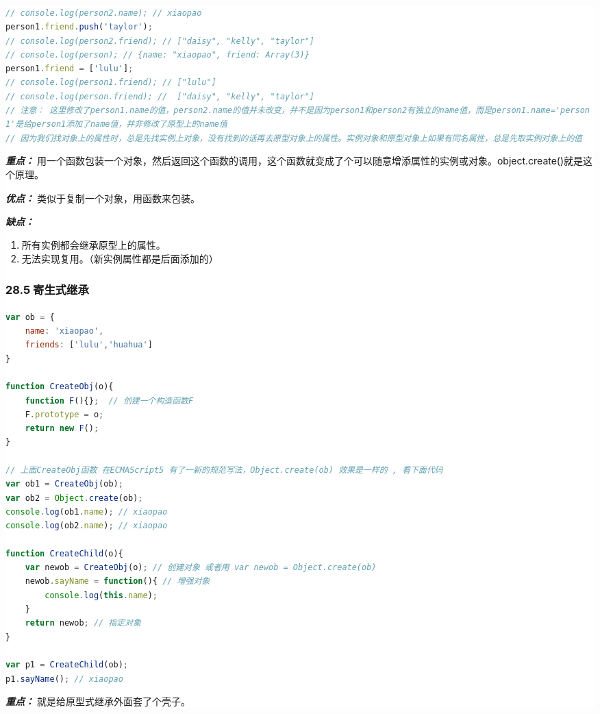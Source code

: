 ```javascript
// console.log(person2.name); // xiaopao
person1.friend.push('taylor');
// console.log(person2.friend); // ["daisy", "kelly", "taylor"]
// console.log(person); // {name: "xiaopao", friend: Array(3)}
person1.friend = ['lulu'];
// console.log(person1.friend); // ["lulu"]
// console.log(person.friend); //  ["daisy", "kelly", "taylor"]
// 注意： 这里修改了person1.name的值，person2.name的值并未改变，并不是因为person1和person2有独立的name值，而是person1.name='person1'是给person1添加了name值，并非修改了原型上的name值
// 因为我们找对象上的属性时，总是先找实例上对象，没有找到的话再去原型对象上的属性。实例对象和原型对象上如果有同名属性，总是先取实例对象上的值
```

***重点：***
用一个函数包装一个对象，然后返回这个函数的调用，这个函数就变成了个可以随意增添属性的实例或对象。object.create()就是这个原理。

***优点：***
类似于复制一个对象，用函数来包装。

***缺点：***
1. 所有实例都会继承原型上的属性。
2. 无法实现复用。（新实例属性都是后面添加的）

### 28.5 寄生式继承
```javascript
var ob = {
    name: 'xiaopao',
    friends: ['lulu','huahua']
}

function CreateObj(o){
    function F(){};  // 创建一个构造函数F
    F.prototype = o;
    return new F();
}

// 上面CreateObj函数 在ECMAScript5 有了一新的规范写法，Object.create(ob) 效果是一样的 , 看下面代码
var ob1 = CreateObj(ob);
var ob2 = Object.create(ob);
console.log(ob1.name); // xiaopao
console.log(ob2.name); // xiaopao

function CreateChild(o){
    var newob = CreateObj(o); // 创建对象 或者用 var newob = Object.create(ob)
    newob.sayName = function(){ // 增强对象
        console.log(this.name);
    }
    return newob; // 指定对象
}

var p1 = CreateChild(ob);
p1.sayName(); // xiaopao 
```
***重点：***
就是给原型式继承外面套了个壳子。
